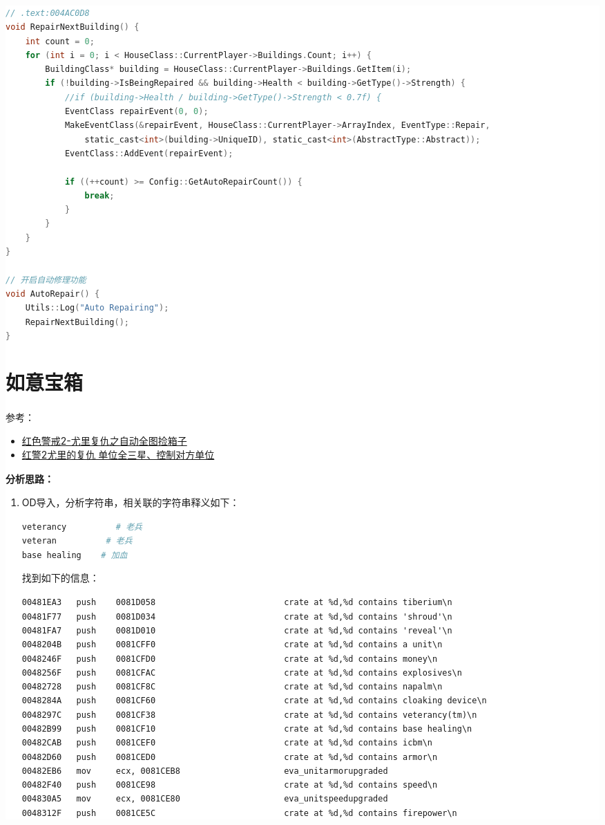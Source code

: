 ```c
// .text:004AC0D8
void RepairNextBuilding() {
	int count = 0;
	for (int i = 0; i < HouseClass::CurrentPlayer->Buildings.Count; i++) {
		BuildingClass* building = HouseClass::CurrentPlayer->Buildings.GetItem(i);
		if (!building->IsBeingRepaired && building->Health < building->GetType()->Strength) {
			//if (building->Health / building->GetType()->Strength < 0.7f) {
			EventClass repairEvent(0, 0);
			MakeEventClass(&repairEvent, HouseClass::CurrentPlayer->ArrayIndex, EventType::Repair,
				static_cast<int>(building->UniqueID), static_cast<int>(AbstractType::Abstract));
			EventClass::AddEvent(repairEvent);
			
			if ((++count) >= Config::GetAutoRepairCount()) {
				break;
			}
		}
	}
}

// 开启自动修理功能
void AutoRepair() {
	Utils::Log("Auto Repairing");
	RepairNextBuilding();
}
```





# 如意宝箱

参考：

- [红色警戒2-尤里复仇之自动全图捡箱子](https://www.ghxi.com/jsjc2023080302.html)
- [红警2尤里的复仇 单位全三星、控制对方单位](https://www.52pojie.cn/thread-969103-1-1.html)

**分析思路：**

1. OD导入，分析字符串，相关联的字符串释义如下：
   
   ```bash
   veterancy          # 老兵
   veteran          # 老兵
   base healing    # 加血
   ```
   
   找到如下的信息：
   
   ```assembly
   00481EA3   push    0081D058                          crate at %d,%d contains tiberium\n
   00481F77   push    0081D034                          crate at %d,%d contains 'shroud'\n
   00481FA7   push    0081D010                          crate at %d,%d contains 'reveal'\n
   0048204B   push    0081CFF0                          crate at %d,%d contains a unit\n
   0048246F   push    0081CFD0                          crate at %d,%d contains money\n
   0048256F   push    0081CFAC                          crate at %d,%d contains explosives\n
   00482728   push    0081CF8C                          crate at %d,%d contains napalm\n
   0048284A   push    0081CF60                          crate at %d,%d contains cloaking device\n
   0048297C   push    0081CF38                          crate at %d,%d contains veterancy(tm)\n
   00482B99   push    0081CF10                          crate at %d,%d contains base healing\n
   00482CAB   push    0081CEF0                          crate at %d,%d contains icbm\n
   00482D60   push    0081CED0                          crate at %d,%d contains armor\n
   00482EB6   mov     ecx, 0081CEB8                     eva_unitarmorupgraded
   00482F40   push    0081CE98                          crate at %d,%d contains speed\n
   004830A5   mov     ecx, 0081CE80                     eva_unitspeedupgraded
   0048312F   push    0081CE5C                          crate at %d,%d contains firepower\n
   ```
   